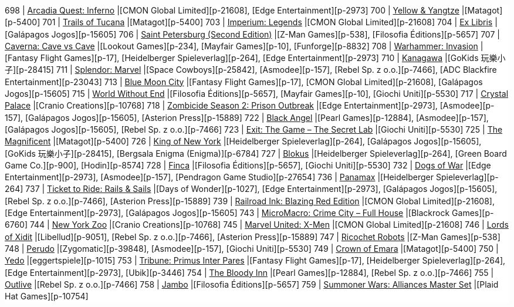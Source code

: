 698 | [Arcadia Quest: Inferno](https://boardgamegeek.com/boardgame/179803) |[CMON Global Limited][p-21608], [Edge Entertainment][p-2973]
700 | [Yellow & Yangtze](https://boardgamegeek.com/boardgame/244114) |[Matagot][p-5400]
701 | [Trails of Tucana](https://boardgamegeek.com/boardgame/283864) |[Matagot][p-5400]
703 | [Imperium: Legends](https://boardgamegeek.com/boardgame/318182) |[CMON Global Limited][p-21608]
704 | [Ex Libris](https://boardgamegeek.com/boardgame/201825) |[Galápagos Jogos][p-15605]
706 | [Saint Petersburg (Second Edition)](https://boardgamegeek.com/boardgame/156943) |[Z-Man Games][p-538], [Filosofia Éditions][p-5657]
707 | [Caverna: Cave vs Cave](https://boardgamegeek.com/boardgame/220520) |[Lookout Games][p-234], [Mayfair Games][p-10], [Funforge][p-8832]
708 | [Warhammer: Invasion](https://boardgamegeek.com/boardgame/47185) |[Fantasy Flight Games][p-17], [Heidelberger Spieleverlag][p-264], [Edge Entertainment][p-2973]
710 | [Kanagawa](https://boardgamegeek.com/boardgame/200147) |[GoKids 玩樂小子][p-28415]
711 | [Splendor: Marvel](https://boardgamegeek.com/boardgame/293296) |[Space Cowboys][p-25842], [Asmodee][p-157], [Rebel Sp. z o.o.][p-7466], [ADC Blackfire Entertainment][p-23043]
713 | [Blue Moon City](https://boardgamegeek.com/boardgame/21882) |[Fantasy Flight Games][p-17], [CMON Global Limited][p-21608], [Galápagos Jogos][p-15605]
715 | [World Without End](https://boardgamegeek.com/boardgame/43528) |[Filosofia Éditions][p-5657], [Mayfair Games][p-10], [Giochi Uniti][p-5530]
717 | [Crystal Palace](https://boardgamegeek.com/boardgame/280480) |[Cranio Creations][p-10768]
718 | [Zombicide Season 2: Prison Outbreak](https://boardgamegeek.com/boardgame/137988) |[Edge Entertainment][p-2973], [Asmodee][p-157], [Galápagos Jogos][p-15605], [Asterion Press][p-15889]
722 | [Black Angel](https://boardgamegeek.com/boardgame/230244) |[Pearl Games][p-12884], [Asmodee][p-157], [Galápagos Jogos][p-15605], [Rebel Sp. z o.o.][p-7466]
723 | [Exit: The Game – The Secret Lab](https://boardgamegeek.com/boardgame/203417) |[Giochi Uniti][p-5530]
725 | [The Magnificent](https://boardgamegeek.com/boardgame/283863) |[Matagot][p-5400]
726 | [King of New York](https://boardgamegeek.com/boardgame/160499) |[Heidelberger Spieleverlag][p-264], [Galápagos Jogos][p-15605], [GoKids 玩樂小子][p-28415], [Bergsala Enigma (Enigma)][p-6784]
727 | [Blokus](https://boardgamegeek.com/boardgame/2453) |[Heidelberger Spieleverlag][p-264], [Green Board Game Co.][p-900], [Hodin][p-8574]
728 | [Finca](https://boardgamegeek.com/boardgame/40628) |[Filosofia Éditions][p-5657], [Giochi Uniti][p-5530]
732 | [Dogs of War](https://boardgamegeek.com/boardgame/158435) |[Edge Entertainment][p-2973], [Asmodee][p-157], [Pendragon Game Studio][p-27654]
736 | [Panamax](https://boardgamegeek.com/boardgame/131287) |[Heidelberger Spieleverlag][p-264]
737 | [Ticket to Ride: Rails & Sails](https://boardgamegeek.com/boardgame/202670) |[Days of Wonder][p-1027], [Edge Entertainment][p-2973], [Galápagos Jogos][p-15605], [Rebel Sp. z o.o.][p-7466], [Asterion Press][p-15889]
739 | [Railroad Ink: Blazing Red Edition](https://boardgamegeek.com/boardgame/251678) |[CMON Global Limited][p-21608], [Edge Entertainment][p-2973], [Galápagos Jogos][p-15605]
743 | [MicroMacro: Crime City – Full House](https://boardgamegeek.com/boardgame/338834) |[Blackrock Games][p-6760]
744 | [New York Zoo](https://boardgamegeek.com/boardgame/300877) |[Cranio Creations][p-10768]
745 | [Marvel United: X-Men](https://boardgamegeek.com/boardgame/336382) |[CMON Global Limited][p-21608]
746 | [Lords of Xidit](https://boardgamegeek.com/boardgame/156566) |[Libellud][p-9051], [Rebel Sp. z o.o.][p-7466], [Asterion Press][p-15889]
747 | [Ricochet Robots](https://boardgamegeek.com/boardgame/51) |[Z-Man Games][p-538]
748 | [Perudo](https://boardgamegeek.com/boardgame/45) |[Zygomatic][p-39848], [Asmodee][p-157], [Giochi Uniti][p-5530]
749 | [Crown of Emara](https://boardgamegeek.com/boardgame/256570) |[Matagot][p-5400]
750 | [Yedo](https://boardgamegeek.com/boardgame/117915) |[eggertspiele][p-1015]
753 | [Tribune: Primus Inter Pares](https://boardgamegeek.com/boardgame/30957) |[Fantasy Flight Games][p-17], [Heidelberger Spieleverlag][p-264], [Edge Entertainment][p-2973], [Ubik][p-3446]
754 | [The Bloody Inn](https://boardgamegeek.com/boardgame/180593) |[Pearl Games][p-12884], [Rebel Sp. z o.o.][p-7466]
755 | [Outlive](https://boardgamegeek.com/boardgame/191051) |[Rebel Sp. z o.o.][p-7466]
758 | [Jambo](https://boardgamegeek.com/boardgame/12002) |[Filosofia Éditions][p-5657]
759 | [Summoner Wars: Alliances Master Set](https://boardgamegeek.com/boardgame/158889) |[Plaid Hat Games][p-10754]
